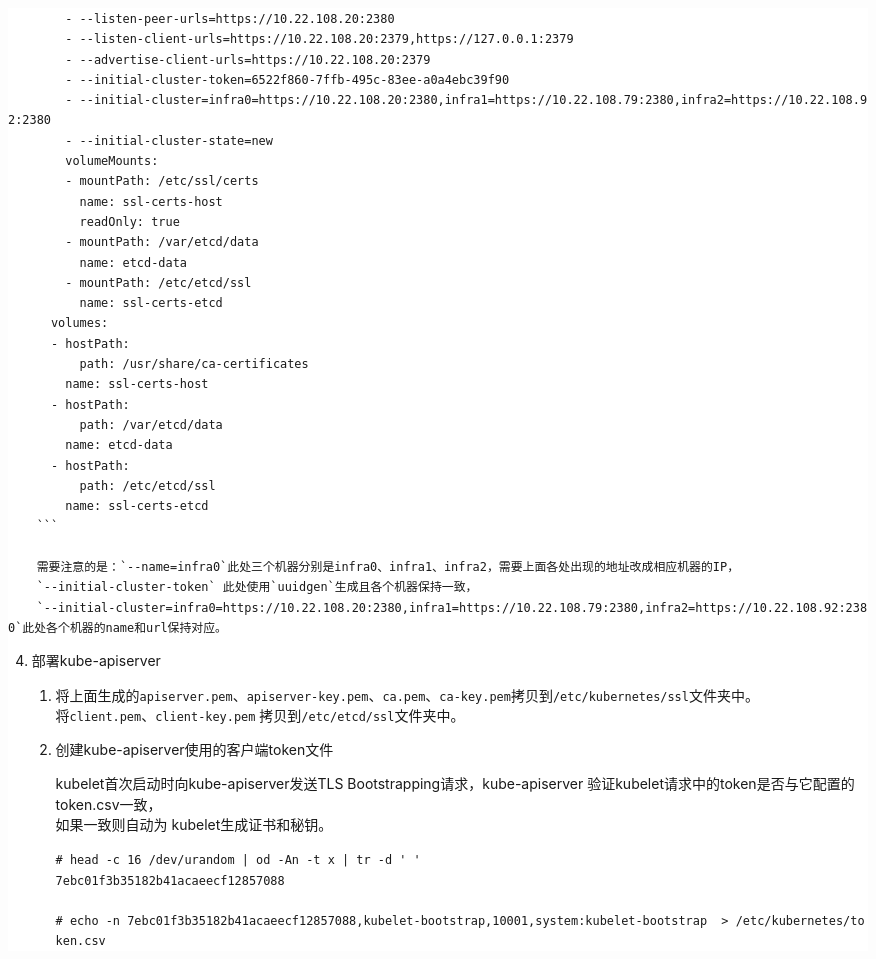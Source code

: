 		    - --listen-peer-urls=https://10.22.108.20:2380
		    - --listen-client-urls=https://10.22.108.20:2379,https://127.0.0.1:2379
		    - --advertise-client-urls=https://10.22.108.20:2379
		    - --initial-cluster-token=6522f860-7ffb-495c-83ee-a0a4ebc39f90
		    - --initial-cluster=infra0=https://10.22.108.20:2380,infra1=https://10.22.108.79:2380,infra2=https://10.22.108.92:2380
		    - --initial-cluster-state=new
		    volumeMounts:
		    - mountPath: /etc/ssl/certs
		      name: ssl-certs-host
		      readOnly: true
		    - mountPath: /var/etcd/data
		      name: etcd-data
		    - mountPath: /etc/etcd/ssl
		      name: ssl-certs-etcd
		  volumes:
		  - hostPath:
		      path: /usr/share/ca-certificates
		    name: ssl-certs-host
		  - hostPath:
		      path: /var/etcd/data
		    name: etcd-data
		  - hostPath:
		      path: /etc/etcd/ssl
		    name: ssl-certs-etcd
		```

		需要注意的是：`--name=infra0`此处三个机器分别是infra0、infra1、infra2，需要上面各处出现的地址改成相应机器的IP，  
        `--initial-cluster-token` 此处使用`uuidgen`生成且各个机器保持一致，  
        `--initial-cluster=infra0=https://10.22.108.20:2380,infra1=https://10.22.108.79:2380,infra2=https://10.22.108.92:2380`此处各个机器的name和url保持对应。

4. 部署kube-apiserver

	1. 将上面生成的`apiserver.pem`、`apiserver-key.pem`、`ca.pem`、`ca-key.pem`拷贝到`/etc/kubernetes/ssl`文件夹中。   
        将`client.pem`、`client-key.pem` 拷贝到`/etc/etcd/ssl`文件夹中。

	2. 创建kube-apiserver使用的客户端token文件

		kubelet首次启动时向kube-apiserver发送TLS Bootstrapping请求，kube-apiserver 验证kubelet请求中的token是否与它配置的token.csv一致，  
        如果一致则自动为 kubelet生成证书和秘钥。

		```
		# head -c 16 /dev/urandom | od -An -t x | tr -d ' '
		7ebc01f3b35182b41acaeecf12857088

		# echo -n 7ebc01f3b35182b41acaeecf12857088,kubelet-bootstrap,10001,system:kubelet-bootstrap  > /etc/kubernetes/token.csv
		```
